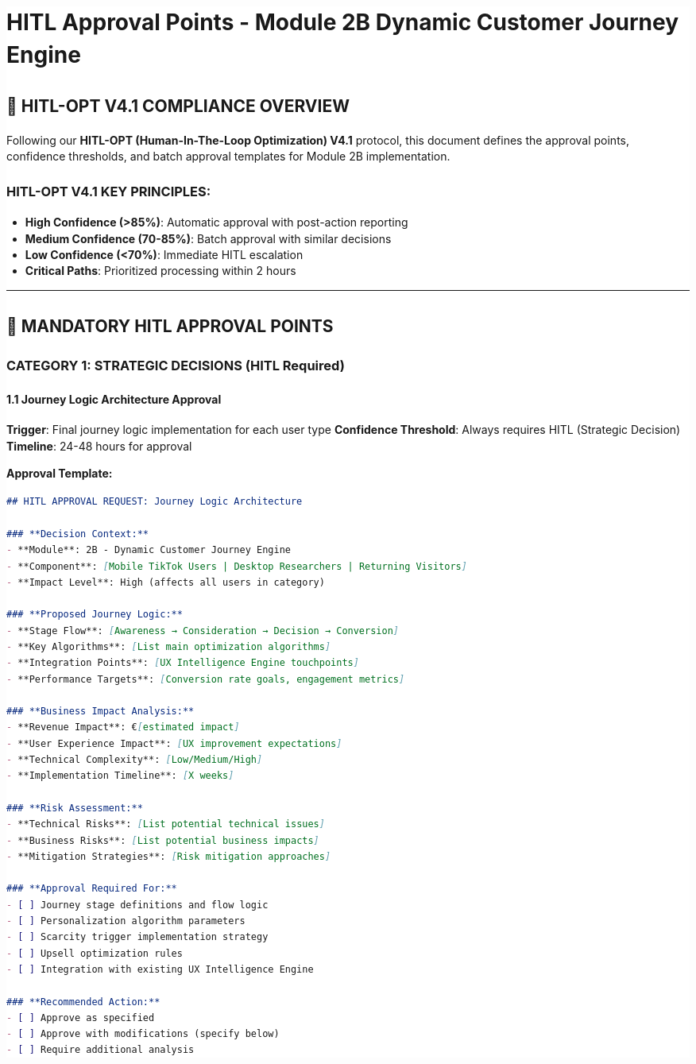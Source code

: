 # HITL Approval Points - Module 2B Dynamic Customer Journey Engine

## 🎯 HITL-OPT V4.1 COMPLIANCE OVERVIEW

Following our **HITL-OPT (Human-In-The-Loop Optimization) V4.1** protocol, this document defines the approval points, confidence thresholds, and batch approval templates for Module 2B implementation.

### **HITL-OPT V4.1 KEY PRINCIPLES:**
- **High Confidence (>85%)**: Automatic approval with post-action reporting
- **Medium Confidence (70-85%)**: Batch approval with similar decisions
- **Low Confidence (<70%)**: Immediate HITL escalation
- **Critical Paths**: Prioritized processing within 2 hours

---

## 🚨 MANDATORY HITL APPROVAL POINTS

### **CATEGORY 1: STRATEGIC DECISIONS (HITL Required)**

#### **1.1 Journey Logic Architecture Approval**
**Trigger**: Final journey logic implementation for each user type
**Confidence Threshold**: Always requires HITL (Strategic Decision)
**Timeline**: 24-48 hours for approval

**Approval Template:**
```markdown
## HITL APPROVAL REQUEST: Journey Logic Architecture

### **Decision Context:**
- **Module**: 2B - Dynamic Customer Journey Engine
- **Component**: [Mobile TikTok Users | Desktop Researchers | Returning Visitors]
- **Impact Level**: High (affects all users in category)

### **Proposed Journey Logic:**
- **Stage Flow**: [Awareness → Consideration → Decision → Conversion]
- **Key Algorithms**: [List main optimization algorithms]
- **Integration Points**: [UX Intelligence Engine touchpoints]
- **Performance Targets**: [Conversion rate goals, engagement metrics]

### **Business Impact Analysis:**
- **Revenue Impact**: €[estimated impact]
- **User Experience Impact**: [UX improvement expectations]
- **Technical Complexity**: [Low/Medium/High]
- **Implementation Timeline**: [X weeks]

### **Risk Assessment:**
- **Technical Risks**: [List potential technical issues]
- **Business Risks**: [List potential business impacts]
- **Mitigation Strategies**: [Risk mitigation approaches]

### **Approval Required For:**
- [ ] Journey stage definitions and flow logic
- [ ] Personalization algorithm parameters
- [ ] Scarcity trigger implementation strategy
- [ ] Upsell optimization rules
- [ ] Integration with existing UX Intelligence Engine

### **Recommended Action:**
- [ ] Approve as specified
- [ ] Approve with modifications (specify below)
- [ ] Require additional analysis
```